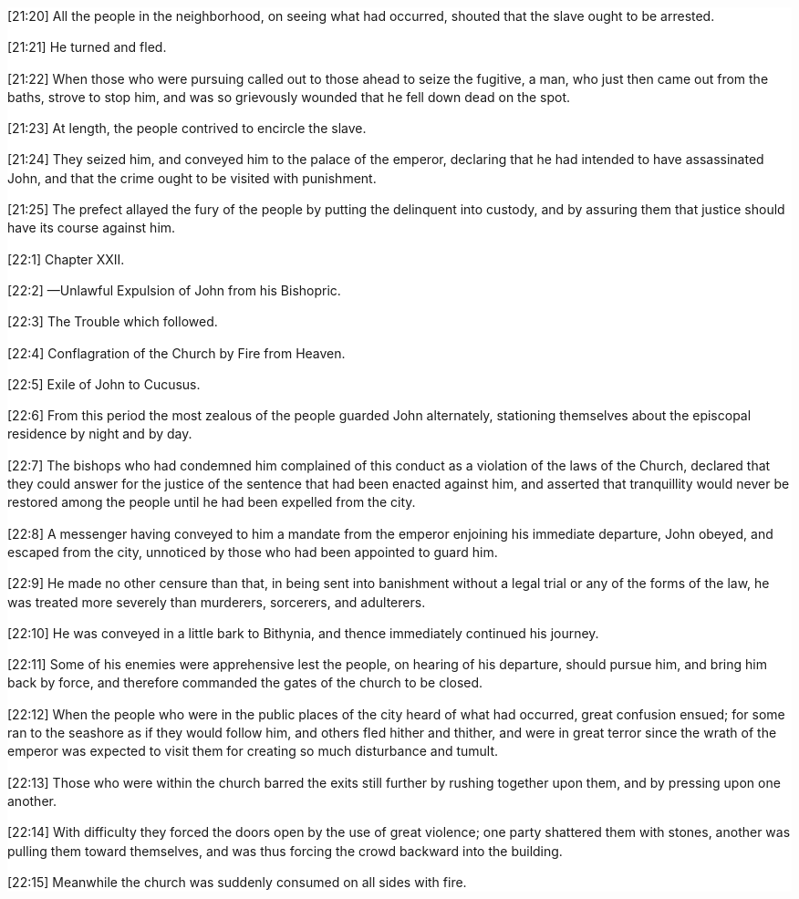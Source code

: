 [21:20] All the people in the neighborhood, on seeing what had occurred, shouted that the slave ought to be arrested.

[21:21] He turned and fled.

[21:22] When those who were pursuing called out to those ahead to seize the fugitive, a man, who just then came out from the baths, strove to stop him, and was so grievously wounded that he fell down dead on the spot.

[21:23] At length, the people contrived to encircle the slave.

[21:24] They seized him, and conveyed him to the palace of the emperor, declaring that he had intended to have assassinated John, and that the crime ought to be visited with punishment.

[21:25] The prefect allayed the fury of the people by putting the delinquent into custody, and by assuring them that justice should have its course against him.

[22:1] Chapter XXII.

[22:2] —Unlawful Expulsion of John from his Bishopric.

[22:3] The Trouble which followed.

[22:4] Conflagration of the Church by Fire from Heaven.

[22:5] Exile of John to Cucusus.

[22:6] From this period the most zealous of the people guarded John alternately, stationing themselves about the episcopal residence by night and by day.

[22:7] The bishops who had condemned him complained of this conduct as a violation of the laws of the Church, declared that they could answer for the justice of the sentence that had been enacted against him, and asserted that tranquillity would never be restored among the people until he had been expelled from the city.

[22:8] A messenger having conveyed to him a mandate from the emperor enjoining his immediate departure, John obeyed, and escaped from the city, unnoticed by those who had been appointed to guard him.

[22:9] He made no other censure than that, in being sent into banishment without a legal trial or any of the forms of the law, he was treated more severely than murderers, sorcerers, and adulterers.

[22:10] He was conveyed in a little bark to Bithynia, and thence immediately continued his journey.

[22:11] Some of his enemies were apprehensive lest the people, on hearing of his departure, should pursue him, and bring him back by force, and therefore commanded the gates of the church to be closed.

[22:12] When the people who were in the public places of the city heard of what had occurred, great confusion ensued; for some ran to the seashore as if they would follow him, and others fled hither and thither, and were in great terror since the wrath of the emperor was expected to visit them for creating so much disturbance and tumult.

[22:13] Those who were within the church barred the exits still further by rushing together upon them, and by pressing upon one another.

[22:14] With difficulty they forced the doors open by the use of great violence; one party shattered them with stones, another was pulling them toward themselves, and was thus forcing the crowd backward into the building.

[22:15] Meanwhile the church was suddenly consumed on all sides with fire.
